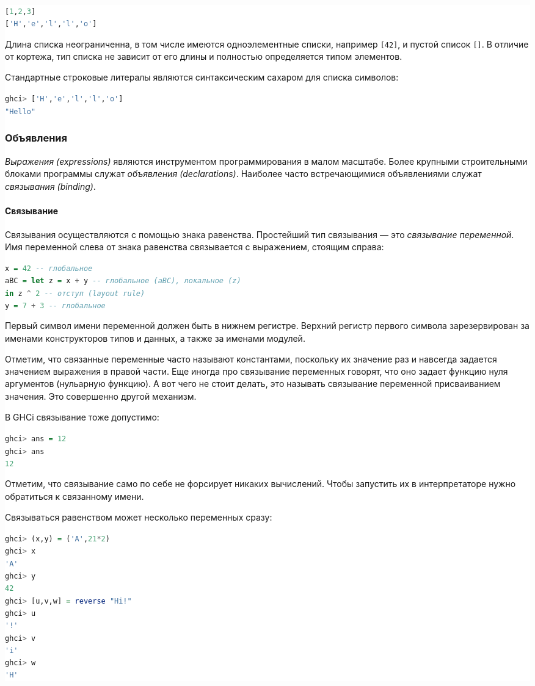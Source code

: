 ```haskell
[1,2,3]
['H','e','l','l','o']
```

Длина списка неограниченна, в том числе имеются одноэлементные списки, например `[42]`, и пустой список `[]`. В отличие от кортежа, тип списка не зависит от его длины и полностью определяется типом элементов.

Стандартные строковые литералы являются синтаксическим сахаром для списка символов:

```haskell
ghci> ['H','e','l','l','o']
"Hello"
```

### Объявления

_Выражения (expressions)_ являются инструментом программирования в малом масштабе. Более крупными строительными блоками программы служат _объявления (declarations)_. Наиболее часто встречающимися объявлениями служат _связывания (binding)_.

#### Связывание
Связывания осуществляются с помощью знака равенства. Простейший тип связывания — это _связывание переменной_. Имя переменной слева от знака равенства связывается с выражением, стоящим справа:

```haskell
x = 42 -- глобальное
aBC = let z = x + y -- глобальное (aBC), локальное (z)
in z ^ 2 -- отступ (layout rule)
y = 7 + 3 -- глобальное
```

Первый символ имени переменной должен быть в нижнем регистре. Верхний регистр первого символа зарезервирован за именами конструкторов типов и данных, а также за именами модулей.

Отметим, что связанные переменные часто называют константами, поскольку их значение раз и навсегда задается значением выражения в правой части. Еще иногда про связывание переменных говорят, что оно задает функцию нуля аргументов (нульарную функцию). А вот чего не стоит делать, это называть связывание переменной присваиванием значения. Это совершенно другой механизм.

В  GHCi связывание тоже допустимо:

```haskell
ghci> ans = 12
ghci> ans
12
```

Отметим, что связывание само по себе не форсирует никаких вычислений. Чтобы запустить их в интерпретаторе нужно обратиться к связанному имени.

Связываться равенством может несколько переменных сразу:

```haskell
ghci> (x,y) = ('A',21*2)
ghci> x
'A'
ghci> y
42
ghci> [u,v,w] = reverse "Hi!"
ghci> u
'!'
ghci> v
'i'
ghci> w
'H'
```
